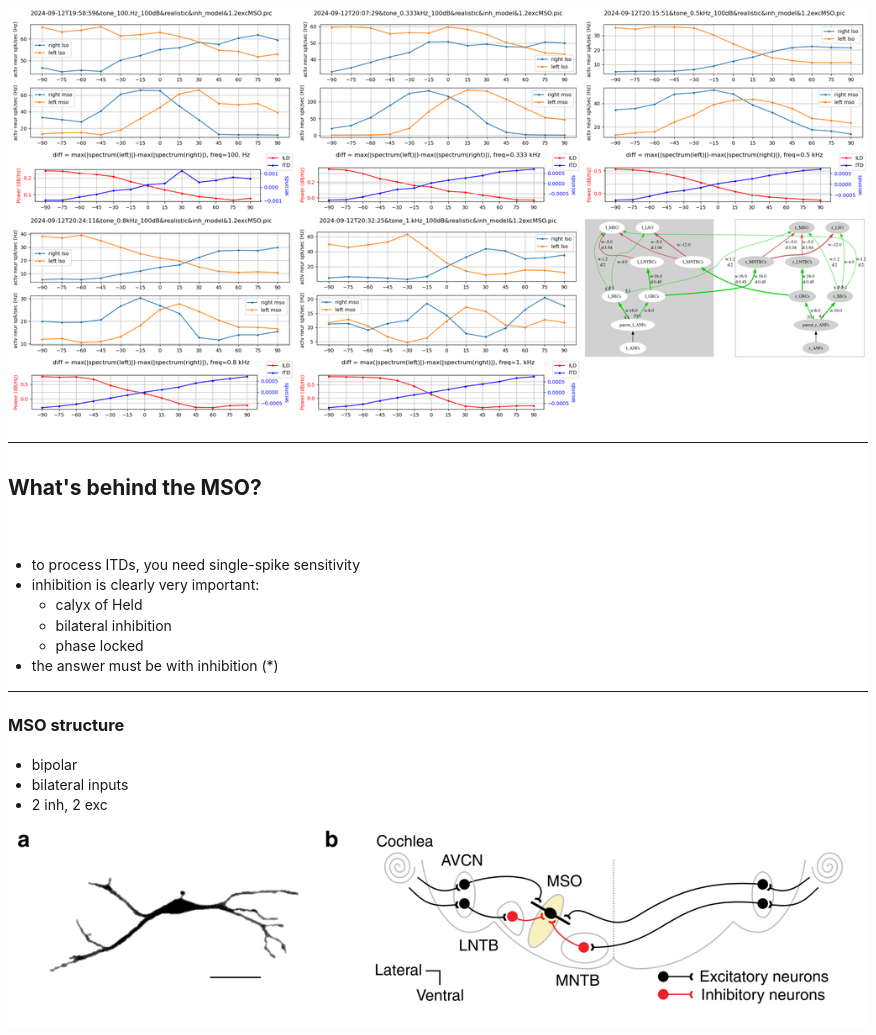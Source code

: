 ![bg w:98%](./img/example_good_result.png)


---

## What's behind the MSO?
<br>

- to process ITDs, you need single-spike sensitivity
- inhibition is clearly very important:
    - calyx of Held
    - bilateral inhibition
    - phase locked
- the answer must be with inhibition (*)

---

### MSO structure
- bipolar
- bilateral inputs
- 2 inh, 2 exc 


![w:1200](./img/myoga/mso_shape.png)
